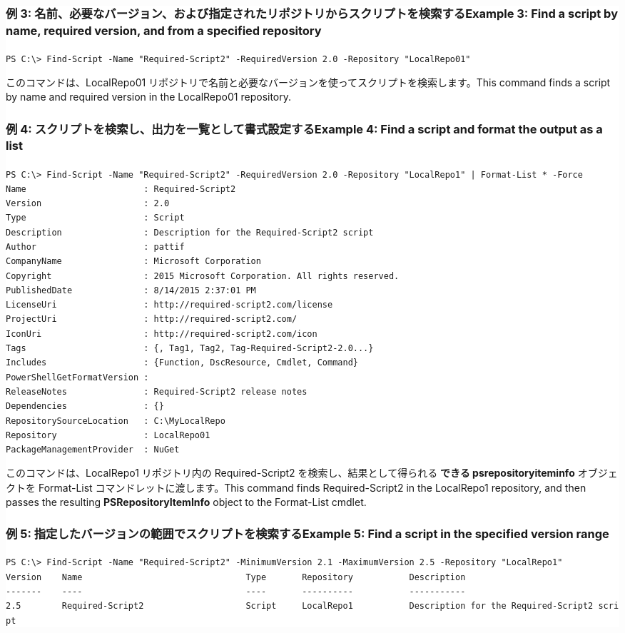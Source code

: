 ### <span data-ttu-id="cb6d2-114">例 3: 名前、必要なバージョン、および指定されたリポジトリからスクリプトを検索する</span><span class="sxs-lookup"><span data-stu-id="cb6d2-114">Example 3: Find a script by name, required version, and from a specified repository</span></span>

```
PS C:\> Find-Script -Name "Required-Script2" -RequiredVersion 2.0 -Repository "LocalRepo01"
```

<span data-ttu-id="cb6d2-115">このコマンドは、LocalRepo01 リポジトリで名前と必要なバージョンを使ってスクリプトを検索します。</span><span class="sxs-lookup"><span data-stu-id="cb6d2-115">This command finds a script by name and required version in the LocalRepo01 repository.</span></span>

### <span data-ttu-id="cb6d2-116">例 4: スクリプトを検索し、出力を一覧として書式設定する</span><span class="sxs-lookup"><span data-stu-id="cb6d2-116">Example 4: Find a script and format the output as a list</span></span>

```
PS C:\> Find-Script -Name "Required-Script2" -RequiredVersion 2.0 -Repository "LocalRepo1" | Format-List * -Force
Name                       : Required-Script2
Version                    : 2.0
Type                       : Script
Description                : Description for the Required-Script2 script
Author                     : pattif
CompanyName                : Microsoft Corporation
Copyright                  : 2015 Microsoft Corporation. All rights reserved.
PublishedDate              : 8/14/2015 2:37:01 PM
LicenseUri                 : http://required-script2.com/license
ProjectUri                 : http://required-script2.com/
IconUri                    : http://required-script2.com/icon
Tags                       : {, Tag1, Tag2, Tag-Required-Script2-2.0...}
Includes                   : {Function, DscResource, Cmdlet, Command}
PowerShellGetFormatVersion :
ReleaseNotes               : Required-Script2 release notes
Dependencies               : {}
RepositorySourceLocation   : C:\MyLocalRepo
Repository                 : LocalRepo01
PackageManagementProvider  : NuGet
```

<span data-ttu-id="cb6d2-117">このコマンドは、LocalRepo1 リポジトリ内の Required-Script2 を検索し、結果として得られる **できる psrepositoryiteminfo** オブジェクトを Format-List コマンドレットに渡します。</span><span class="sxs-lookup"><span data-stu-id="cb6d2-117">This command finds Required-Script2 in the LocalRepo1 repository, and then passes the resulting **PSRepositoryItemInfo** object to the Format-List cmdlet.</span></span>

### <span data-ttu-id="cb6d2-118">例 5: 指定したバージョンの範囲でスクリプトを検索する</span><span class="sxs-lookup"><span data-stu-id="cb6d2-118">Example 5: Find a script in the specified version range</span></span>

```
PS C:\> Find-Script -Name "Required-Script2" -MinimumVersion 2.1 -MaximumVersion 2.5 -Repository "LocalRepo1"
Version    Name                                Type       Repository           Description
-------    ----                                ----       ----------           -----------
2.5        Required-Script2                    Script     LocalRepo1           Description for the Required-Script2 script
```

